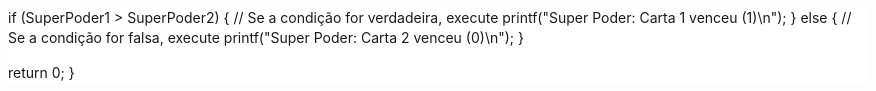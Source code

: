 if (SuperPoder1 > SuperPoder2)
{
      // Se a condição for verdadeira, execute
    printf("Super Poder: Carta 1 venceu (1)\n");
} else {
    // Se a condição for falsa, execute
    printf("Super Poder: Carta 2 venceu (0)\n");
}


return 0;
}
